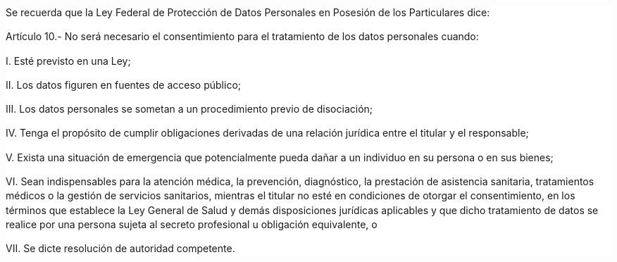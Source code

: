 Se recuerda que la Ley Federal de Protección de Datos Personales en Posesión de los Particulares dice:

Artículo 10.- No será necesario el consentimiento para el tratamiento de los datos personales cuando:

I. Esté previsto en una Ley;

II. Los datos figuren en fuentes de acceso público;

III. Los datos personales se sometan a un procedimiento previo de disociación;

IV. Tenga el propósito de cumplir obligaciones derivadas de una relación jurídica entre el titular y el responsable;

V. Exista una situación de emergencia que potencialmente pueda dañar a un individuo en su persona o en sus bienes;

VI. Sean indispensables para la atención médica, la prevención, diagnóstico, la prestación de asistencia sanitaria, tratamientos médicos o la gestión de servicios sanitarios, mientras el titular no esté en condiciones de otorgar el consentimiento, en los términos que establece la Ley General de Salud y demás disposiciones jurídicas aplicables y que dicho tratamiento de datos se realice por una persona sujeta al secreto profesional u obligación equivalente, o

VII. Se dicte resolución de autoridad competente.